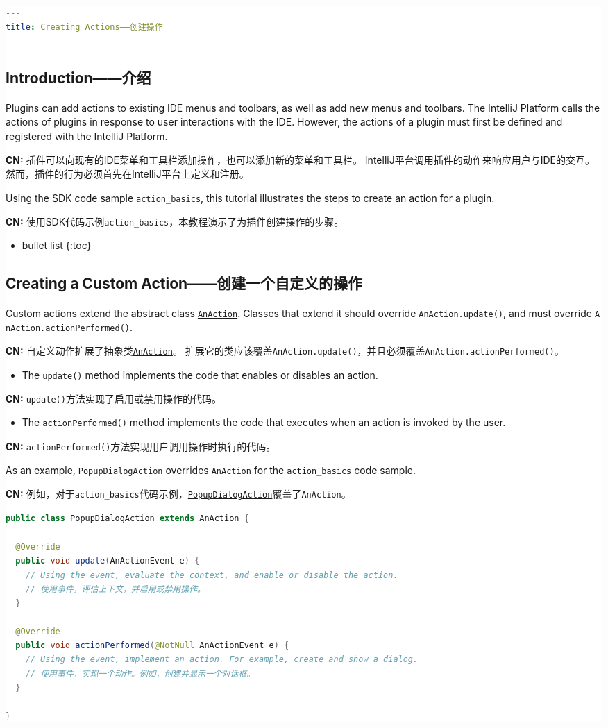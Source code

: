 ```yaml
---
title: Creating Actions——创建操作
---
```


## Introduction——介绍
Plugins can add actions to existing IDE menus and toolbars, as well as add new menus and toolbars. 
The IntelliJ Platform calls the actions of plugins in response to user interactions with the IDE. 
However, the actions of a plugin must first be defined and registered with the IntelliJ Platform. 

**CN:**  插件可以向现有的IDE菜单和工具栏添加操作，也可以添加新的菜单和工具栏。
         IntelliJ平台调用插件的动作来响应用户与IDE的交互。
         然而，插件的行为必须首先在IntelliJ平台上定义和注册。

Using the SDK code sample `action_basics`, this tutorial illustrates the steps to create an action for a plugin. 

**CN:**  使用SDK代码示例`action_basics`，本教程演示了为插件创建操作的步骤。

* bullet list
{:toc}

## Creating a Custom Action——创建一个自定义的操作
Custom actions extend the abstract class [`AnAction`](upsource:///platform/editor-ui-api/src/com/intellij/openapi/actionSystem/AnAction.java). 
Classes that extend it should override `AnAction.update()`, and must override `AnAction.actionPerformed()`. 

**CN:**  自定义动作扩展了抽象类[`AnAction`](upsource:///platform/editor-ui-api/src/com/intellij/openapi/actionSystem/AnAction.java)。
         扩展它的类应该覆盖`AnAction.update()`，并且必须覆盖`AnAction.actionPerformed()`。

* The `update()` method implements the code that enables or disables an action.

**CN:**  `update()`方法实现了启用或禁用操作的代码。

* The `actionPerformed()` method implements the code that executes when an action is invoked by the user.

**CN:**  `actionPerformed()`方法实现用户调用操作时执行的代码。


As an example, [`PopupDialogAction`](https://github.com/JetBrains/intellij-sdk-docs/blob/master/code_samples/action_basics/src/main/java/org/intellij/sdk/action/PopupDialogAction.java) overrides `AnAction` for the `action_basics` code sample.

**CN:**  例如，对于`action_basics`代码示例，[`PopupDialogAction`](https://github.com/JetBrains/intellij-sdk-docs/blob/master/code_samples/action_basics/src/main/java/org/intellij/sdk/action/PopupDialogAction.java)覆盖了`AnAction`。

```java
public class PopupDialogAction extends AnAction {
   
  @Override
  public void update(AnActionEvent e) {
    // Using the event, evaluate the context, and enable or disable the action.
    // 使用事件，评估上下文，并启用或禁用操作。
  }
  
  @Override
  public void actionPerformed(@NotNull AnActionEvent e) {
    // Using the event, implement an action. For example, create and show a dialog.
    // 使用事件，实现一个动作。例如，创建并显示一个对话框。
  }
  
}
```

